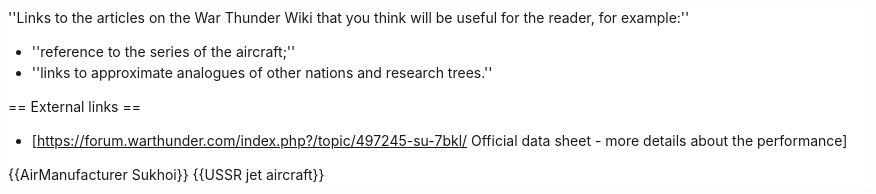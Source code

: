 ''Links to the articles on the War Thunder Wiki that you think will be useful for the reader, for example:''

* ''reference to the series of the aircraft;''
* ''links to approximate analogues of other nations and research trees.''

== External links ==


* [https://forum.warthunder.com/index.php?/topic/497245-su-7bkl/ Official data sheet - more details about the performance]

{{AirManufacturer Sukhoi}}
{{USSR jet aircraft}}